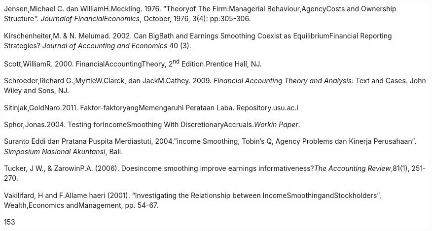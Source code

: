 <p><span class="font8">Jensen,Michael C. dan WilliamH.Meckling. 1976. “Theoryof The Firm:Managerial Behaviour,AgencyCosts and Ownership Structure</span><span class="font8" style="font-style:italic;">”. Journalof FinancialEconomics</span><span class="font8">, October, 1976, 3(4): pp:305-306.</span></p>
<p><span class="font8">Kirschenheiter,M. &amp;&nbsp;N. Melumad. 2002. Can BigBath and Earnings Smoothing Coexist as EquilibriumFinancial Reporting Strategies? </span><span class="font8" style="font-style:italic;">Journal of Accounting and Economics</span><span class="font8"> 40 (3).</span></p>
<p><span class="font8">Scott,WilliamR. 2000. FinancialAccountingTheory, 2<sup>nd</sup> Edition.Prentice Hall, NJ.</span></p>
<p><span class="font8">Schroeder,Richard G.,MyrtleW.Clarck, dan JackM.Cathey. 2009. </span><span class="font8" style="font-style:italic;">Financial Accounting Theory and Analysis</span><span class="font8">: Text and Cases. John Wiley and Sons, NJ.</span></p>
<p><span class="font8">Sitinjak,GoldNaro.2011. Faktor-faktoryangMemengaruhi Perataan Laba. Repository.usu.ac.i</span></p>
<p><span class="font8">Sphor,Jonas.2004. Testing forIncomeSmoothing With DiscretionaryAccruals.</span><span class="font8" style="font-style:italic;">Workin Paper</span><span class="font8">.</span></p>
<p><span class="font8">Suranto Eddi dan Pratana Puspita Merdiastuti, 2004.”income Smoothing, Tobin’s Q, Agency Problems dan Kinerja Perusahaan”. </span><span class="font8" style="font-style:italic;">Simposium Nasional Akuntansi</span><span class="font8">, Bali.</span></p>
<p><span class="font8">Tucker, J W., &amp;&nbsp;ZarowinP.A. (2006). Doesincome smoothing improve earnings informativeness?</span><span class="font8" style="font-style:italic;">The Accounting Review</span><span class="font8">,81(1), 251-270.</span></p>
<p><span class="font8">Vakilifard, H and F.Allame haeri (2001). “Investigating the Relationship between IncomeSmoothingandStockholders”, Wealth,Economics andManagement, pp. 54-67.</span></p>
<p><span class="font8">153</span></p>